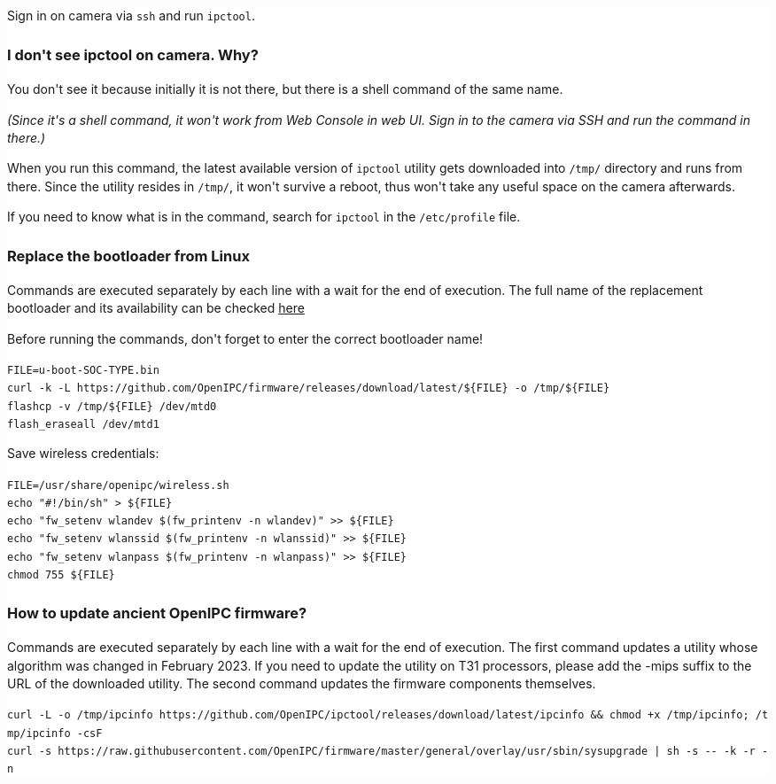 Sign in on camera via `ssh` and run `ipctool`.

### I don't see ipctool on camera. Why?

You don't see it because initially it is not there, but there is a shell
command of the same name.

_(Since it's a shell command, it won't work from Web Console in web UI.
Sign in to the camera via SSH and run the command in there.)_

When you run this command, the latest available version of `ipctool` utility
gets downloaded into `/tmp/` directory and runs from there. Since the utility
resides in `/tmp/`, it won't survive a reboot, thus won't take any useful space
on the camera afterwards.

If you need to know what is in the command, search for `ipctool` in the
`/etc/profile` file.

### Replace the bootloader from Linux

Commands are executed separately by each line with a wait for the end of execution.
The full name of the replacement bootloader and its availability can be checked [here][3]

Before running the commands, don't forget to enter the correct bootloader name!

```
FILE=u-boot-SOC-TYPE.bin
curl -k -L https://github.com/OpenIPC/firmware/releases/download/latest/${FILE} -o /tmp/${FILE}
flashcp -v /tmp/${FILE} /dev/mtd0
flash_eraseall /dev/mtd1
```

Save wireless credentials:
```
FILE=/usr/share/openipc/wireless.sh
echo "#!/bin/sh" > ${FILE}
echo "fw_setenv wlandev $(fw_printenv -n wlandev)" >> ${FILE}
echo "fw_setenv wlanssid $(fw_printenv -n wlanssid)" >> ${FILE}
echo "fw_setenv wlanpass $(fw_printenv -n wlanpass)" >> ${FILE}
chmod 755 ${FILE}
```

### How to update ancient OpenIPC firmware?

Commands are executed separately by each line with a wait for the end of execution.
The first command updates a utility whose algorithm was changed in February 2023. 
If you need to update the utility on T31 processors, please add the -mips suffix to the URL of the downloaded utility.
The second command updates the firmware components themselves. 

```
curl -L -o /tmp/ipcinfo https://github.com/OpenIPC/ipctool/releases/download/latest/ipcinfo && chmod +x /tmp/ipcinfo; /tmp/ipcinfo -csF
curl -s https://raw.githubusercontent.com/OpenIPC/firmware/master/general/overlay/usr/sbin/sysupgrade | sh -s -- -k -r -n
```


[1]: https://openipc.org/wiki/en/gpio-settings.html
[2]: https://github.com/OpenIPC/ipctool/releases/download/latest/ipctool
[3]: https://github.com/OpenIPC/firmware/releases/tag/latest